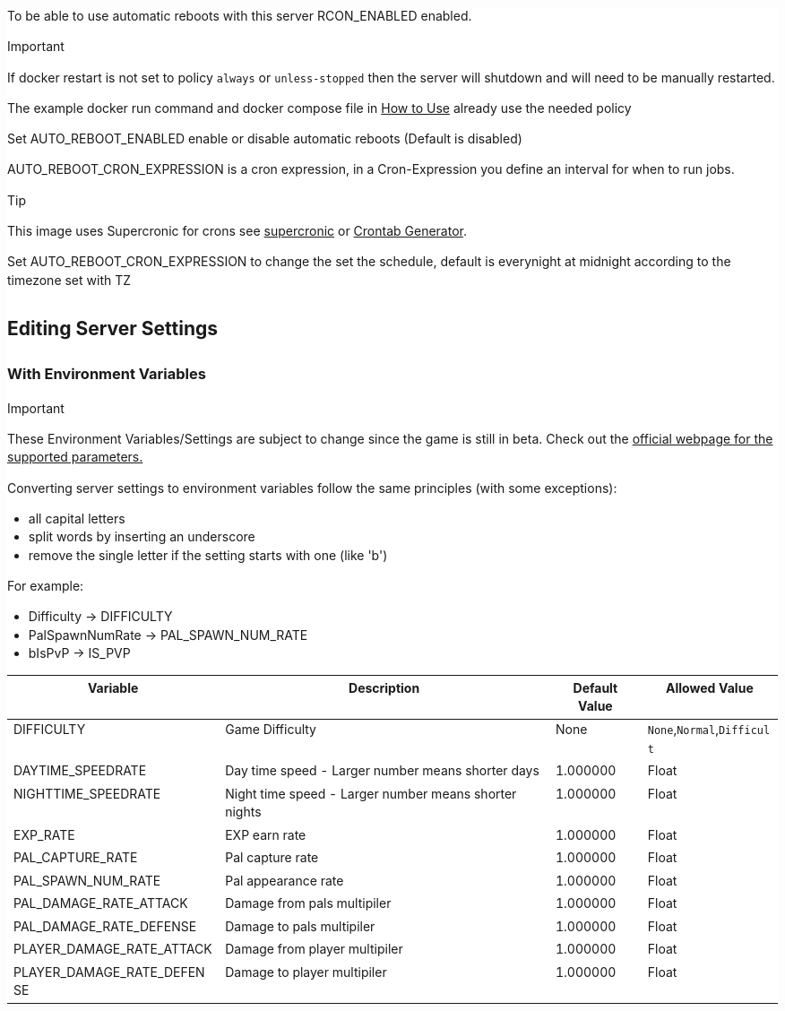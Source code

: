 To be able to use automatic reboots with this server RCON_ENABLED enabled.

> [!IMPORTANT]
>
> If docker restart is not set to policy `always` or `unless-stopped` then the server will shutdown and will need to be
> manually restarted.
>
> The example docker run command and docker compose file in [How to Use](#how-to-use) already use the needed policy

Set AUTO_REBOOT_ENABLED enable or disable automatic reboots (Default is disabled)

AUTO_REBOOT_CRON_EXPRESSION is a cron expression, in a Cron-Expression you define an interval for when to run jobs.

> [!TIP]
> This image uses Supercronic for crons
> see [supercronic](https://github.com/aptible/supercronic#crontab-format)
> or
> [Crontab Generator](https://crontab-generator.org).

Set AUTO_REBOOT_CRON_EXPRESSION to change the set the schedule, default is everynight at midnight according to the
timezone set with TZ

## Editing Server Settings

### With Environment Variables

> [!IMPORTANT]
>
> These Environment Variables/Settings are subject to change since the game is still in beta.
> Check out the [official webpage for the supported parameters.](https://tech.palworldgame.com/optimize-game-balance)

Converting server settings to environment variables follow the same principles (with some exceptions):

* all capital letters
* split words by inserting an underscore
* remove the single letter if the setting starts with one (like 'b')

For example:

* Difficulty -> DIFFICULTY
* PalSpawnNumRate -> PAL_SPAWN_NUM_RATE
* bIsPvP -> IS_PVP

| Variable                                  | Description                                                                                                                                                      | Default Value                                                                                | Allowed Value                          |
|-------------------------------------------|------------------------------------------------------------------------------------------------------------------------------------------------------------------|----------------------------------------------------------------------------------------------|----------------------------------------|
| DIFFICULTY                                | Game Difficulty                                                                                                                                                  | None                                                                                         | `None`,`Normal`,`Difficult`            |
| DAYTIME_SPEEDRATE                         | Day time speed - Larger number means shorter days                                                                                                                | 1.000000                                                                                     | Float                                  |
| NIGHTTIME_SPEEDRATE                       | Night time speed - Larger number means shorter nights                                                                                                            | 1.000000                                                                                     | Float                                  |
| EXP_RATE                                  | EXP earn rate                                                                                                                                                    | 1.000000                                                                                     | Float                                  |
| PAL_CAPTURE_RATE                          | Pal capture rate                                                                                                                                                 | 1.000000                                                                                     | Float                                  |
| PAL_SPAWN_NUM_RATE                        | Pal appearance rate                                                                                                                                              | 1.000000                                                                                     | Float                                  |
| PAL_DAMAGE_RATE_ATTACK                    | Damage from pals multipiler                                                                                                                                      | 1.000000                                                                                     | Float                                  |
| PAL_DAMAGE_RATE_DEFENSE                   | Damage to pals multipiler                                                                                                                                        | 1.000000                                                                                     | Float                                  |
| PLAYER_DAMAGE_RATE_ATTACK                 | Damage from player multipiler                                                                                                                                    | 1.000000                                                                                     | Float                                  |
| PLAYER_DAMAGE_RATE_DEFENSE                | Damage to  player multipiler                                                                                                                                     | 1.000000                                                                                     | Float                                  |